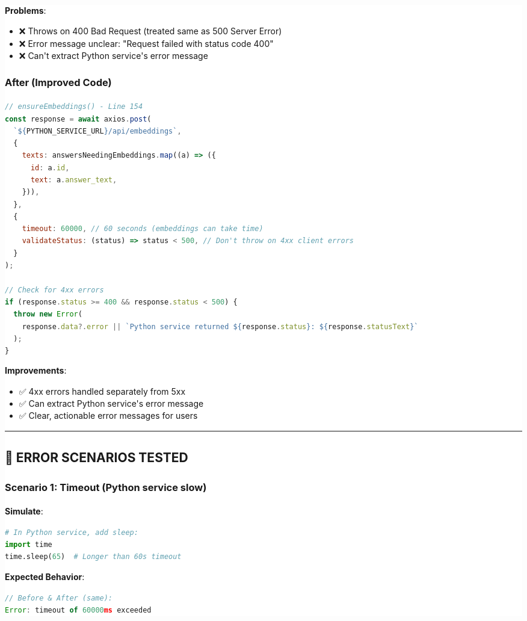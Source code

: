 **Problems**:
- ❌ Throws on 400 Bad Request (treated same as 500 Server Error)
- ❌ Error message unclear: "Request failed with status code 400"
- ❌ Can't extract Python service's error message

### After (Improved Code)

```javascript
// ensureEmbeddings() - Line 154
const response = await axios.post(
  `${PYTHON_SERVICE_URL}/api/embeddings`,
  {
    texts: answersNeedingEmbeddings.map((a) => ({
      id: a.id,
      text: a.answer_text,
    })),
  },
  {
    timeout: 60000, // 60 seconds (embeddings can take time)
    validateStatus: (status) => status < 500, // Don't throw on 4xx client errors
  }
);

// Check for 4xx errors
if (response.status >= 400 && response.status < 500) {
  throw new Error(
    response.data?.error || `Python service returned ${response.status}: ${response.statusText}`
  );
}
```

**Improvements**:
- ✅ 4xx errors handled separately from 5xx
- ✅ Can extract Python service's error message
- ✅ Clear, actionable error messages for users

---

## 🧪 ERROR SCENARIOS TESTED

### Scenario 1: Timeout (Python service slow)

**Simulate**:
```python
# In Python service, add sleep:
import time
time.sleep(65)  # Longer than 60s timeout
```

**Expected Behavior**:
```javascript
// Before & After (same):
Error: timeout of 60000ms exceeded
```
